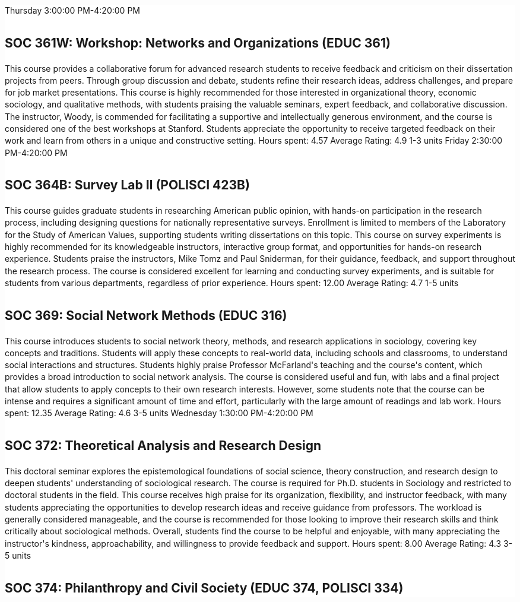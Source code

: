 Thursday 3:00:00 PM-4:20:00 PM
## SOC 361W: Workshop: Networks and Organizations (EDUC 361)
This course provides a collaborative forum for advanced research students to receive feedback and criticism on their dissertation projects from peers. Through group discussion and debate, students refine their research ideas, address challenges, and prepare for job market presentations.
This course is highly recommended for those interested in organizational theory, economic sociology, and qualitative methods, with students praising the valuable seminars, expert feedback, and collaborative discussion. The instructor, Woody, is commended for facilitating a supportive and intellectually generous environment, and the course is considered one of the best workshops at Stanford. Students appreciate the opportunity to receive targeted feedback on their work and learn from others in a unique and constructive setting.
Hours spent: 4.57
Average Rating: 4.9
1-3 units
Friday 2:30:00 PM-4:20:00 PM
## SOC 364B: Survey Lab II (POLISCI 423B)
This course guides graduate students in researching American public opinion, with hands-on participation in the research process, including designing questions for nationally representative surveys. Enrollment is limited to members of the Laboratory for the Study of American Values, supporting students writing dissertations on this topic.
This course on survey experiments is highly recommended for its knowledgeable instructors, interactive group format, and opportunities for hands-on research experience. Students praise the instructors, Mike Tomz and Paul Sniderman, for their guidance, feedback, and support throughout the research process. The course is considered excellent for learning and conducting survey experiments, and is suitable for students from various departments, regardless of prior experience.
Hours spent: 12.00
Average Rating: 4.7
1-5 units
## SOC 369: Social Network Methods (EDUC 316)
This course introduces students to social network theory, methods, and research applications in sociology, covering key concepts and traditions. Students will apply these concepts to real-world data, including schools and classrooms, to understand social interactions and structures.
Students highly praise Professor McFarland's teaching and the course's content, which provides a broad introduction to social network analysis. The course is considered useful and fun, with labs and a final project that allow students to apply concepts to their own research interests. However, some students note that the course can be intense and requires a significant amount of time and effort, particularly with the large amount of readings and lab work.
Hours spent: 12.35
Average Rating: 4.6
3-5 units
Wednesday 1:30:00 PM-4:20:00 PM
## SOC 372: Theoretical Analysis and Research Design
This doctoral seminar explores the epistemological foundations of social science, theory construction, and research design to deepen students' understanding of sociological research. The course is required for Ph.D. students in Sociology and restricted to doctoral students in the field.
This course receives high praise for its organization, flexibility, and instructor feedback, with many students appreciating the opportunities to develop research ideas and receive guidance from professors. The workload is generally considered manageable, and the course is recommended for those looking to improve their research skills and think critically about sociological methods. Overall, students find the course to be helpful and enjoyable, with many appreciating the instructor's kindness, approachability, and willingness to provide feedback and support.
Hours spent: 8.00
Average Rating: 4.3
3-5 units
## SOC 374: Philanthropy and Civil Society (EDUC 374, POLISCI 334)